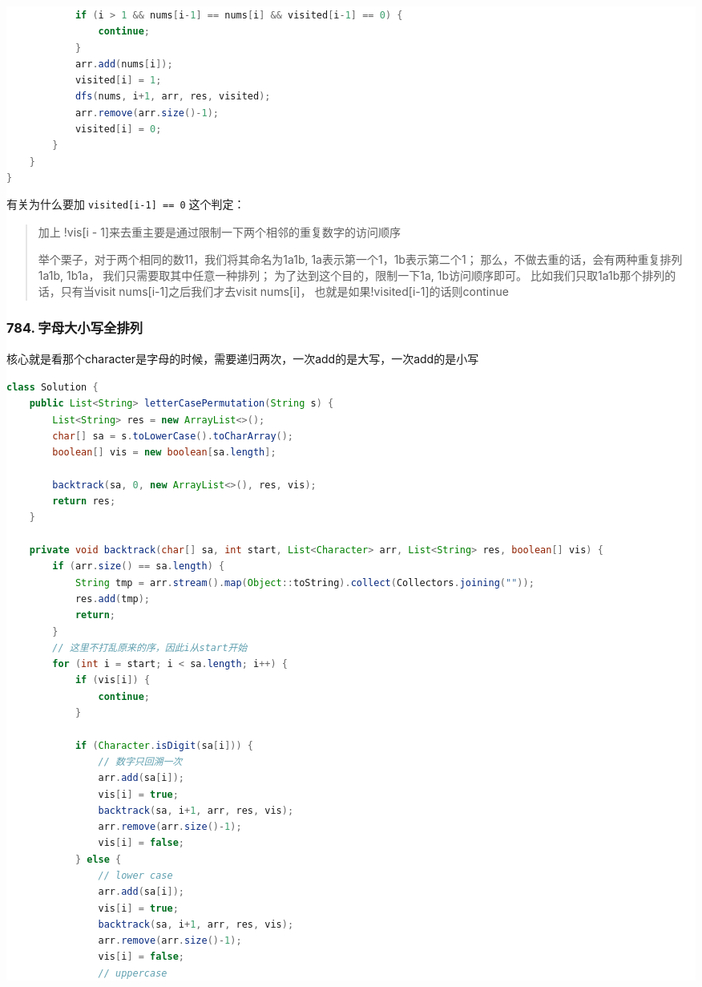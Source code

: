 ```java
            if (i > 1 && nums[i-1] == nums[i] && visited[i-1] == 0) {
                continue;
            }
            arr.add(nums[i]);
            visited[i] = 1;
            dfs(nums, i+1, arr, res, visited);
            arr.remove(arr.size()-1);
            visited[i] = 0;
        }
    }
}
```

有关为什么要加 `visited[i-1] == 0` 这个判定：

>加上 !vis[i - 1]来去重主要是通过限制一下两个相邻的重复数字的访问顺序
>
>举个栗子，对于两个相同的数11，我们将其命名为1a1b, 1a表示第一个1，1b表示第二个1； 那么，不做去重的话，会有两种重复排列 1a1b, 1b1a， 我们只需要取其中任意一种排列； 为了达到这个目的，限制一下1a, 1b访问顺序即可。 比如我们只取1a1b那个排列的话，只有当visit nums[i-1]之后我们才去visit nums[i]， 也就是如果!visited[i-1]的话则continue

### 784. 字母大小写全排列

核心就是看那个character是字母的时候，需要递归两次，一次add的是大写，一次add的是小写


```java
class Solution {
    public List<String> letterCasePermutation(String s) {
        List<String> res = new ArrayList<>();
        char[] sa = s.toLowerCase().toCharArray();
        boolean[] vis = new boolean[sa.length];

        backtrack(sa, 0, new ArrayList<>(), res, vis);
        return res;
    }

    private void backtrack(char[] sa, int start, List<Character> arr, List<String> res, boolean[] vis) {
        if (arr.size() == sa.length) {
            String tmp = arr.stream().map(Object::toString).collect(Collectors.joining(""));
            res.add(tmp);
            return;
        }
        // 这里不打乱原来的序，因此i从start开始
        for (int i = start; i < sa.length; i++) {
            if (vis[i]) {
                continue;
            }

            if (Character.isDigit(sa[i])) {
	            // 数字只回溯一次
                arr.add(sa[i]);
                vis[i] = true;
                backtrack(sa, i+1, arr, res, vis);
                arr.remove(arr.size()-1);
                vis[i] = false;
            } else {
                // lower case
                arr.add(sa[i]);
                vis[i] = true;
                backtrack(sa, i+1, arr, res, vis);
                arr.remove(arr.size()-1);
                vis[i] = false;
                // uppercase
```